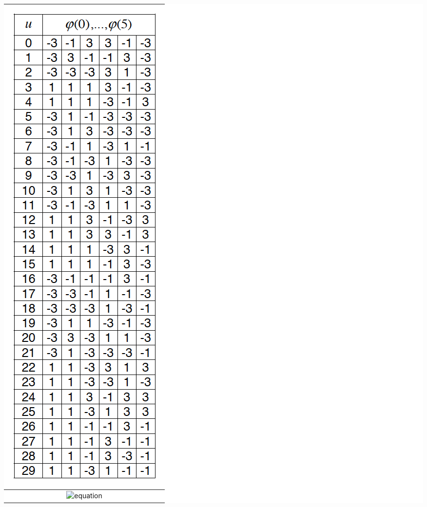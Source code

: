|![](./imgs/MZC6.png)|
|:-:|
|![equation](https://latex.codecogs.com/svg.latex?\varphi(n)forM_{ZC}=6)|
